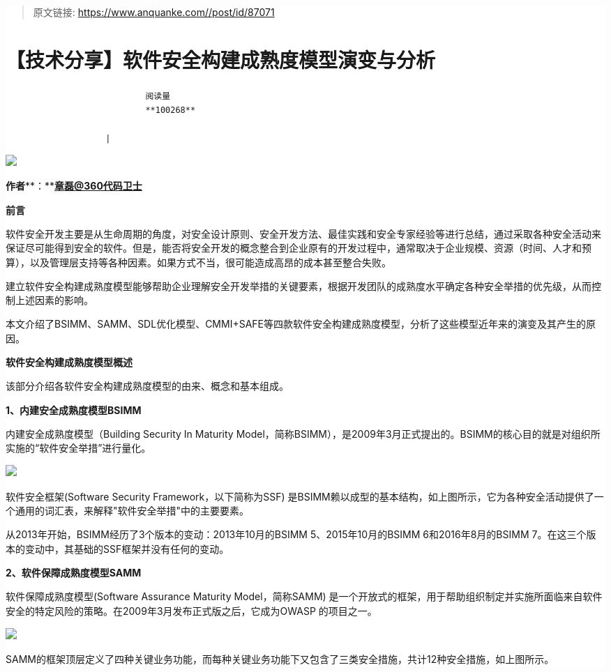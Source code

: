 > 原文链接: https://www.anquanke.com//post/id/87071 


# 【技术分享】软件安全构建成熟度模型演变与分析


                                阅读量   
                                **100268**
                            
                        |
                        
                                                                                    



[![](https://p2.ssl.qhimg.com/t018376366f28192546.jpg)](https://p2.ssl.qhimg.com/t018376366f28192546.jpg)



**作者****：**[**章磊@360代码卫士**](http://bobao.360.cn/member/contribute?uid=2873043487)



**前言**



软件安全开发主要是从生命周期的角度，对安全设计原则、安全开发方法、最佳实践和安全专家经验等进行总结，通过采取各种安全活动来保证尽可能得到安全的软件。但是，能否将安全开发的概念整合到企业原有的开发过程中，通常取决于企业规模、资源（时间、人才和预算），以及管理层支持等各种因素。如果方式不当，很可能造成高昂的成本甚至整合失败。

建立软件安全构建成熟度模型能够帮助企业理解安全开发举措的关键要素，根据开发团队的成熟度水平确定各种安全举措的优先级，从而控制上述因素的影响。

本文介绍了BSIMM、SAMM、SDL优化模型、CMMI+SAFE等四款软件安全构建成熟度模型，分析了这些模型近年来的演变及其产生的原因。



**软件安全构建成熟度模型概述**

该部分介绍各软件安全构建成熟度模型的由来、概念和基本组成。

**1、内建安全成熟度模型BSIMM**

内建安全成熟度模型（Building Security In Maturity Model，简称BSIMM），是2009年3月正式提出的。BSIMM的核心目的就是对组织所实施的“软件安全举措”进行量化。

[![](https://p1.ssl.qhimg.com/t0179d1fc465b7d69d1.webp)](https://p1.ssl.qhimg.com/t0179d1fc465b7d69d1.webp)

软件安全框架(Software Security Framework，以下简称为SSF) 是BSIMM赖以成型的基本结构，如上图所示，它为各种安全活动提供了一个通用的词汇表，来解释"软件安全举措"中的主要要素。

从2013年开始，BSIMM经历了3个版本的变动：2013年10月的BSIMM 5、2015年10月的BSIMM 6和2016年8月的BSIMM 7。在这三个版本的变动中，其基础的SSF框架并没有任何的变动。

**2、软件保障成熟度模型SAMM**

软件保障成熟度模型(Software Assurance Maturity Model，简称SAMM) 是一个开放式的框架，用于帮助组织制定并实施所面临来自软件安全的特定风险的策略。在2009年3月发布正式版之后，它成为OWASP 的项目之一。

[![](https://p5.ssl.qhimg.com/t014a4fb36ff43f557f.webp)](https://p5.ssl.qhimg.com/t014a4fb36ff43f557f.webp)

SAMM的框架顶层定义了四种关键业务功能，而每种关键业务功能下又包含了三类安全措施，共计12种安全措施，如上图所示。
